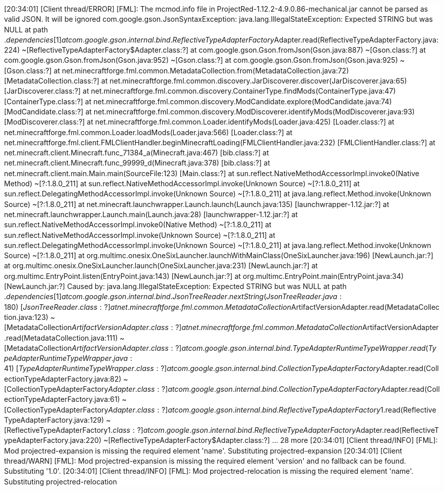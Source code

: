 [20:34:01] [Client thread/ERROR] [FML]: The mcmod.info file in ProjectRed-1.12.2-4.9.0.86-mechanical.jar cannot be parsed as valid JSON. It will be ignored
com.google.gson.JsonSyntaxException: java.lang.IllegalStateException: Expected STRING but was NULL at path $.dependencies[1]
	at com.google.gson.internal.bind.ReflectiveTypeAdapterFactory$Adapter.read(ReflectiveTypeAdapterFactory.java:224) ~[ReflectiveTypeAdapterFactory$Adapter.class:?]
	at com.google.gson.Gson.fromJson(Gson.java:887) ~[Gson.class:?]
	at com.google.gson.Gson.fromJson(Gson.java:952) ~[Gson.class:?]
	at com.google.gson.Gson.fromJson(Gson.java:925) ~[Gson.class:?]
	at net.minecraftforge.fml.common.MetadataCollection.from(MetadataCollection.java:72) [MetadataCollection.class:?]
	at net.minecraftforge.fml.common.discovery.JarDiscoverer.discover(JarDiscoverer.java:65) [JarDiscoverer.class:?]
	at net.minecraftforge.fml.common.discovery.ContainerType.findMods(ContainerType.java:47) [ContainerType.class:?]
	at net.minecraftforge.fml.common.discovery.ModCandidate.explore(ModCandidate.java:74) [ModCandidate.class:?]
	at net.minecraftforge.fml.common.discovery.ModDiscoverer.identifyMods(ModDiscoverer.java:93) [ModDiscoverer.class:?]
	at net.minecraftforge.fml.common.Loader.identifyMods(Loader.java:425) [Loader.class:?]
	at net.minecraftforge.fml.common.Loader.loadMods(Loader.java:566) [Loader.class:?]
	at net.minecraftforge.fml.client.FMLClientHandler.beginMinecraftLoading(FMLClientHandler.java:232) [FMLClientHandler.class:?]
	at net.minecraft.client.Minecraft.func_71384_a(Minecraft.java:467) [bib.class:?]
	at net.minecraft.client.Minecraft.func_99999_d(Minecraft.java:378) [bib.class:?]
	at net.minecraft.client.main.Main.main(SourceFile:123) [Main.class:?]
	at sun.reflect.NativeMethodAccessorImpl.invoke0(Native Method) ~[?:1.8.0_211]
	at sun.reflect.NativeMethodAccessorImpl.invoke(Unknown Source) ~[?:1.8.0_211]
	at sun.reflect.DelegatingMethodAccessorImpl.invoke(Unknown Source) ~[?:1.8.0_211]
	at java.lang.reflect.Method.invoke(Unknown Source) ~[?:1.8.0_211]
	at net.minecraft.launchwrapper.Launch.launch(Launch.java:135) [launchwrapper-1.12.jar:?]
	at net.minecraft.launchwrapper.Launch.main(Launch.java:28) [launchwrapper-1.12.jar:?]
	at sun.reflect.NativeMethodAccessorImpl.invoke0(Native Method) ~[?:1.8.0_211]
	at sun.reflect.NativeMethodAccessorImpl.invoke(Unknown Source) ~[?:1.8.0_211]
	at sun.reflect.DelegatingMethodAccessorImpl.invoke(Unknown Source) ~[?:1.8.0_211]
	at java.lang.reflect.Method.invoke(Unknown Source) ~[?:1.8.0_211]
	at org.multimc.onesix.OneSixLauncher.launchWithMainClass(OneSixLauncher.java:196) [NewLaunch.jar:?]
	at org.multimc.onesix.OneSixLauncher.launch(OneSixLauncher.java:231) [NewLaunch.jar:?]
	at org.multimc.EntryPoint.listen(EntryPoint.java:143) [NewLaunch.jar:?]
	at org.multimc.EntryPoint.main(EntryPoint.java:34) [NewLaunch.jar:?]
Caused by: java.lang.IllegalStateException: Expected STRING but was NULL at path $.dependencies[1]
	at com.google.gson.internal.bind.JsonTreeReader.nextString(JsonTreeReader.java:180) ~[JsonTreeReader.class:?]
	at net.minecraftforge.fml.common.MetadataCollection$ArtifactVersionAdapter.read(MetadataCollection.java:123) ~[MetadataCollection$ArtifactVersionAdapter.class:?]
	at net.minecraftforge.fml.common.MetadataCollection$ArtifactVersionAdapter.read(MetadataCollection.java:111) ~[MetadataCollection$ArtifactVersionAdapter.class:?]
	at com.google.gson.internal.bind.TypeAdapterRuntimeTypeWrapper.read(TypeAdapterRuntimeTypeWrapper.java:41) ~[TypeAdapterRuntimeTypeWrapper.class:?]
	at com.google.gson.internal.bind.CollectionTypeAdapterFactory$Adapter.read(CollectionTypeAdapterFactory.java:82) ~[CollectionTypeAdapterFactory$Adapter.class:?]
	at com.google.gson.internal.bind.CollectionTypeAdapterFactory$Adapter.read(CollectionTypeAdapterFactory.java:61) ~[CollectionTypeAdapterFactory$Adapter.class:?]
	at com.google.gson.internal.bind.ReflectiveTypeAdapterFactory$1.read(ReflectiveTypeAdapterFactory.java:129) ~[ReflectiveTypeAdapterFactory$1.class:?]
	at com.google.gson.internal.bind.ReflectiveTypeAdapterFactory$Adapter.read(ReflectiveTypeAdapterFactory.java:220) ~[ReflectiveTypeAdapterFactory$Adapter.class:?]
	... 28 more
[20:34:01] [Client thread/INFO] [FML]: Mod projectred-expansion is missing the required element 'name'. Substituting projectred-expansion
[20:34:01] [Client thread/WARN] [FML]: Mod projectred-expansion is missing the required element 'version' and no fallback can be found. Substituting '1.0'.
[20:34:01] [Client thread/INFO] [FML]: Mod projectred-relocation is missing the required element 'name'. Substituting projectred-relocation